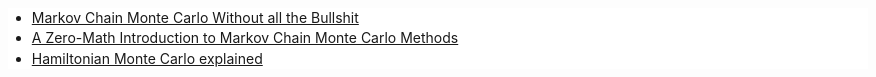 * [Markov Chain Monte Carlo Without all the Bullshit](https://jeremykun.com/2015/04/06/markov-chain-monte-carlo-without-all-the-bullshit/)
* [A Zero-Math Introduction to Markov Chain Monte Carlo Methods](https://towardsdatascience.com/a-zero-math-introduction-to-markov-chain-monte-carlo-methods-dcba889e0c50)
* [Hamiltonian Monte Carlo explained](http://arogozhnikov.github.io/2016/12/19/markov_chain_monte_carlo.html)
